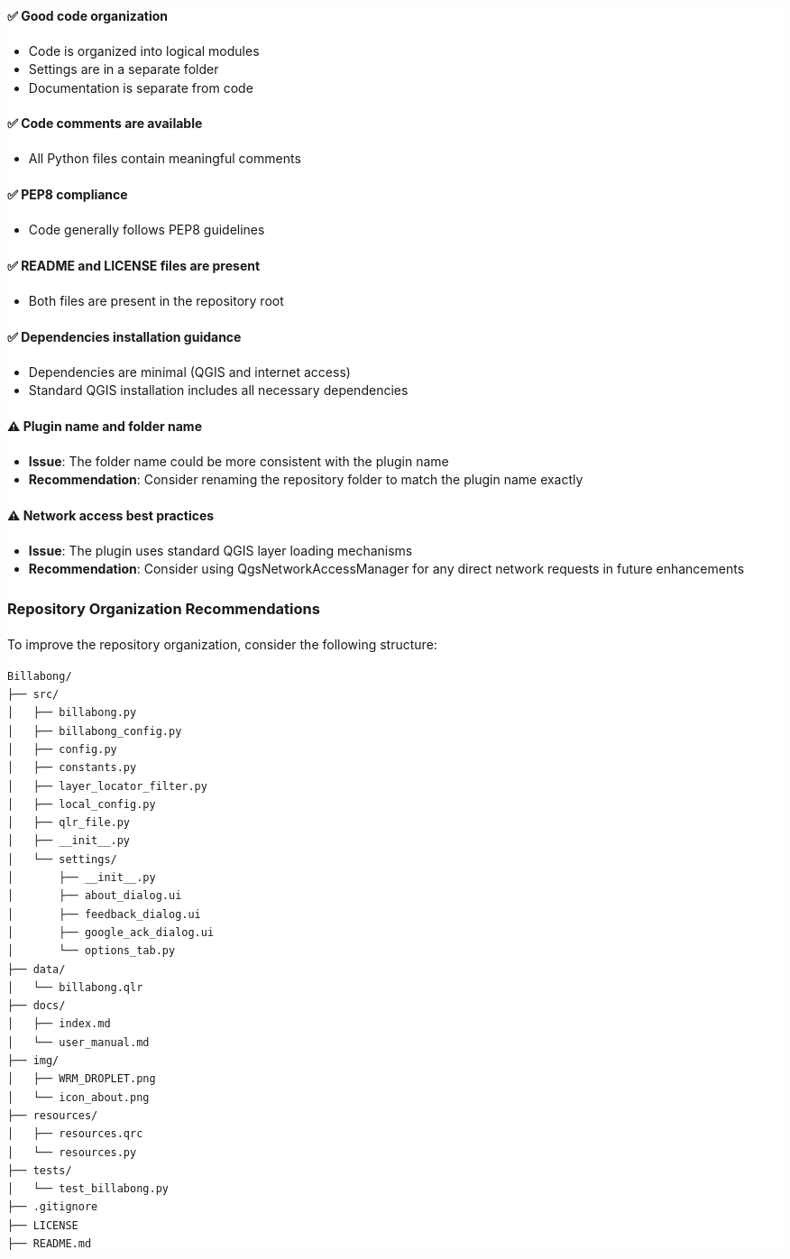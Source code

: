 #### ✅ Good code organization
- Code is organized into logical modules
- Settings are in a separate folder
- Documentation is separate from code

#### ✅ Code comments are available
- All Python files contain meaningful comments

#### ✅ PEP8 compliance
- Code generally follows PEP8 guidelines

#### ✅ README and LICENSE files are present
- Both files are present in the repository root

#### ✅ Dependencies installation guidance
- Dependencies are minimal (QGIS and internet access)
- Standard QGIS installation includes all necessary dependencies

#### ⚠️ Plugin name and folder name
- **Issue**: The folder name could be more consistent with the plugin name
- **Recommendation**: Consider renaming the repository folder to match the plugin name exactly

#### ⚠️ Network access best practices
- **Issue**: The plugin uses standard QGIS layer loading mechanisms
- **Recommendation**: Consider using QgsNetworkAccessManager for any direct network requests in future enhancements

### Repository Organization Recommendations

To improve the repository organization, consider the following structure:

```
Billabong/
├── src/
│   ├── billabong.py
│   ├── billabong_config.py
│   ├── config.py
│   ├── constants.py
│   ├── layer_locator_filter.py
│   ├── local_config.py
│   ├── qlr_file.py
│   ├── __init__.py
│   └── settings/
│       ├── __init__.py
│       ├── about_dialog.ui
│       ├── feedback_dialog.ui
│       ├── google_ack_dialog.ui
│       └── options_tab.py
├── data/
│   └── billabong.qlr
├── docs/
│   ├── index.md
│   └── user_manual.md
├── img/
│   ├── WRM_DROPLET.png
│   └── icon_about.png
├── resources/
│   ├── resources.qrc
│   └── resources.py
├── tests/
│   └── test_billabong.py
├── .gitignore
├── LICENSE
├── README.md
```